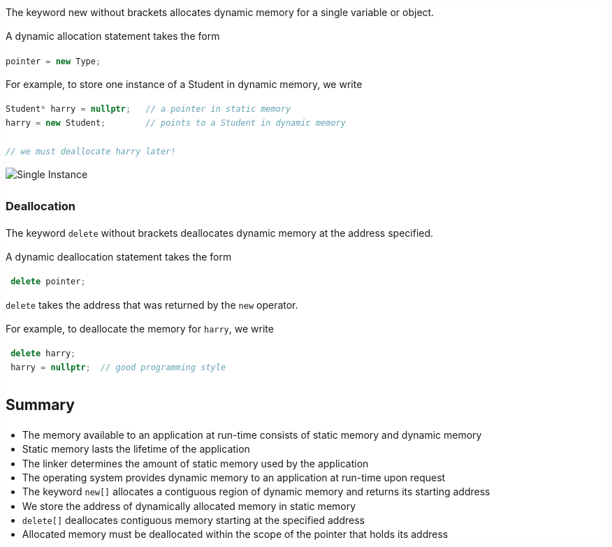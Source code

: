 The keyword new without brackets allocates dynamic memory for a single variable or object.

A dynamic allocation statement takes the form

```cpp
pointer = new Type;
```

For example, to store one instance of a Student in dynamic memory, we write

```cpp
Student* harry = nullptr;   // a pointer in static memory
harry = new Student;        // points to a Student in dynamic memory

// we must deallocate harry later!
```

![Single Instance](https://lctoye.github.io/OOP244-Notes/pages/images/single%20instance.png)

### Deallocation

The keyword `delete` without brackets deallocates dynamic memory at the address specified.

A dynamic deallocation statement takes the form

```cpp
 delete pointer;
```

`delete` takes the address that was returned by the `new` operator.

For example, to deallocate the memory for `harry`, we write

```cpp
 delete harry;
 harry = nullptr;  // good programming style
```

## Summary

-   The memory available to an application at run-time consists of static memory and dynamic memory
-   Static memory lasts the lifetime of the application
-   The linker determines the amount of static memory used by the application
-   The operating system provides dynamic memory to an application at run-time upon request
-   The keyword `new[]` allocates a contiguous region of dynamic memory and returns its starting address
-   We store the address of dynamically allocated memory in static memory
-   `delete[]` deallocates contiguous memory starting at the specified address
-   Allocated memory must be deallocated within the scope of the pointer that holds its address
